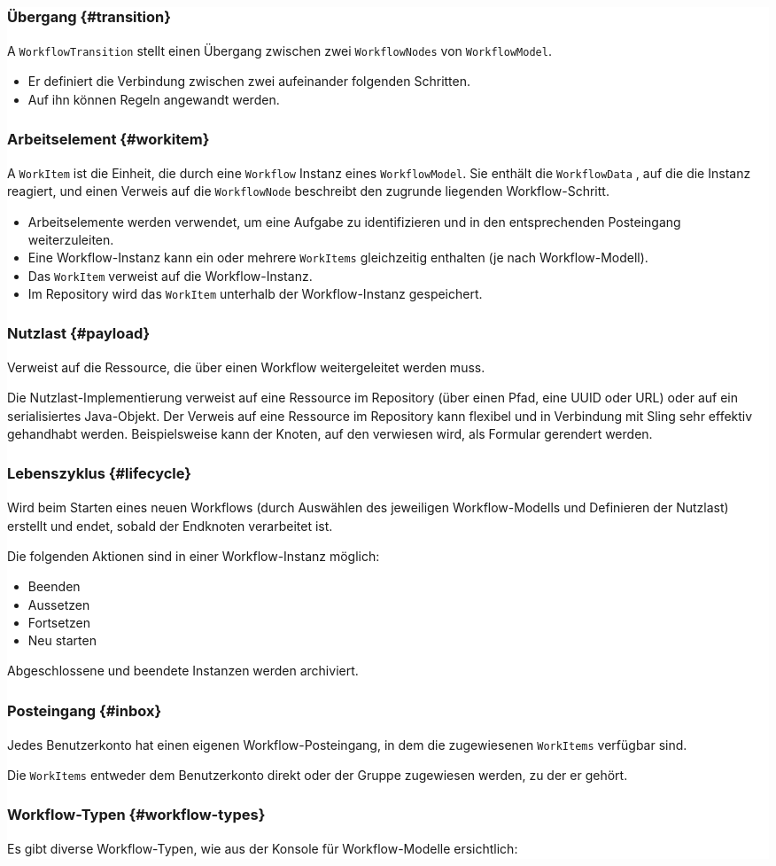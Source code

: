 ### Übergang {#transition}

A `WorkflowTransition` stellt einen Übergang zwischen zwei `WorkflowNodes` von `WorkflowModel`.

* Er definiert die Verbindung zwischen zwei aufeinander folgenden Schritten.
* Auf ihn können Regeln angewandt werden.

### Arbeitselement {#workitem}

A `WorkItem` ist die Einheit, die durch eine `Workflow` Instanz eines `WorkflowModel`. Sie enthält die `WorkflowData` , auf die die Instanz reagiert, und einen Verweis auf die `WorkflowNode` beschreibt den zugrunde liegenden Workflow-Schritt.

* Arbeitselemente werden verwendet, um eine Aufgabe zu identifizieren und in den entsprechenden Posteingang weiterzuleiten.
* Eine Workflow-Instanz kann ein oder mehrere `WorkItems` gleichzeitig enthalten (je nach Workflow-Modell).
* Das `WorkItem` verweist auf die Workflow-Instanz.
* Im Repository wird das `WorkItem` unterhalb der Workflow-Instanz gespeichert.

### Nutzlast {#payload}

Verweist auf die Ressource, die über einen Workflow weitergeleitet werden muss.

Die Nutzlast-Implementierung verweist auf eine Ressource im Repository (über einen Pfad, eine UUID oder URL) oder auf ein serialisiertes Java-Objekt. Der Verweis auf eine Ressource im Repository kann flexibel und in Verbindung mit Sling sehr effektiv gehandhabt werden. Beispielsweise kann der Knoten, auf den verwiesen wird, als Formular gerendert werden.

### Lebenszyklus {#lifecycle}

Wird beim Starten eines neuen Workflows (durch Auswählen des jeweiligen Workflow-Modells und Definieren der Nutzlast) erstellt und endet, sobald der Endknoten verarbeitet ist.

Die folgenden Aktionen sind in einer Workflow-Instanz möglich:

* Beenden
* Aussetzen
* Fortsetzen
* Neu starten

Abgeschlossene und beendete Instanzen werden archiviert.

### Posteingang {#inbox}

Jedes Benutzerkonto hat einen eigenen Workflow-Posteingang, in dem die zugewiesenen `WorkItems` verfügbar sind.

Die `WorkItems` entweder dem Benutzerkonto direkt oder der Gruppe zugewiesen werden, zu der er gehört.

### Workflow-Typen {#workflow-types}

Es gibt diverse Workflow-Typen, wie aus der Konsole für Workflow-Modelle ersichtlich:
